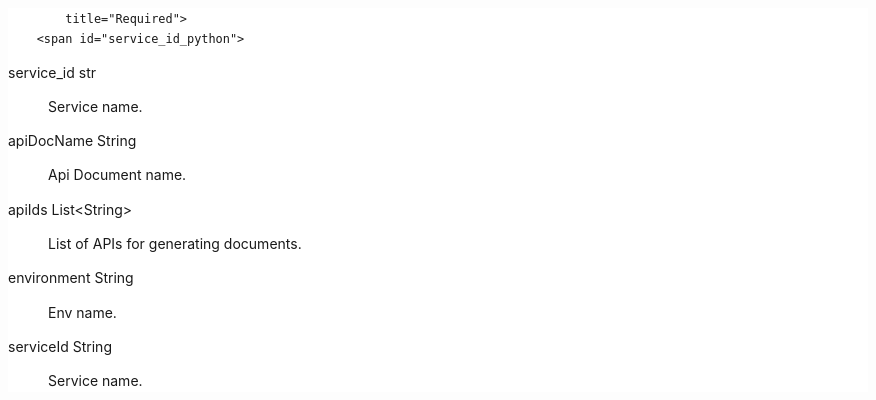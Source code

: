             title="Required">
        <span id="service_id_python">
<a data-swiftype-name="resource-property" data-swiftype-type="text" href="#service_id_python" style="color: inherit; text-decoration: inherit;">service_<wbr>id</a>
</span>
        <span class="property-indicator"></span>
        <span class="property-type">str</span>
    </dt>
    <dd><p>Service name.</p>
</dd></dl>
</pulumi-choosable>
</div>

<div>
<pulumi-choosable type="language" values="yaml">
<dl class="resources-properties"><dt class="property-required"
            title="Required">
        <span id="apidocname_yaml">
<a data-swiftype-name="resource-property" data-swiftype-type="text" href="#apidocname_yaml" style="color: inherit; text-decoration: inherit;">api<wbr>Doc<wbr>Name</a>
</span>
        <span class="property-indicator"></span>
        <span class="property-type">String</span>
    </dt>
    <dd><p>Api Document name.</p>
</dd><dt class="property-required"
            title="Required">
        <span id="apiids_yaml">
<a data-swiftype-name="resource-property" data-swiftype-type="text" href="#apiids_yaml" style="color: inherit; text-decoration: inherit;">api<wbr>Ids</a>
</span>
        <span class="property-indicator"></span>
        <span class="property-type">List&lt;String&gt;</span>
    </dt>
    <dd><p>List of APIs for generating documents.</p>
</dd><dt class="property-required"
            title="Required">
        <span id="environment_yaml">
<a data-swiftype-name="resource-property" data-swiftype-type="text" href="#environment_yaml" style="color: inherit; text-decoration: inherit;">environment</a>
</span>
        <span class="property-indicator"></span>
        <span class="property-type">String</span>
    </dt>
    <dd><p>Env name.</p>
</dd><dt class="property-required"
            title="Required">
        <span id="serviceid_yaml">
<a data-swiftype-name="resource-property" data-swiftype-type="text" href="#serviceid_yaml" style="color: inherit; text-decoration: inherit;">service<wbr>Id</a>
</span>
        <span class="property-indicator"></span>
        <span class="property-type">String</span>
    </dt>
    <dd><p>Service name.</p>
</dd></dl>
</pulumi-choosable>
</div>
